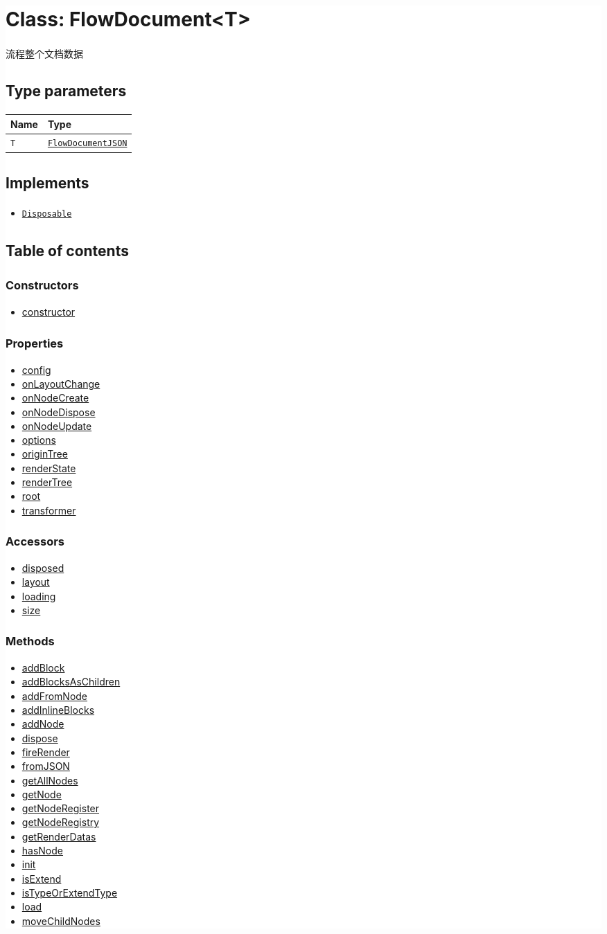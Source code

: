 # Class: FlowDocument\<T>

流程整个文档数据

## Type parameters

| Name | Type |
| :------ | :------ |
| `T` | [`FlowDocumentJSON`](/en/auto-docs/editor/types/FlowDocumentJSON.md) |

## Implements

* [`Disposable`](/en/auto-docs/editor/interfaces/Disposable-1.md)

## Table of contents

### Constructors

* [constructor](/en/auto-docs/editor/classes/FlowDocument.md#constructor)

### Properties

* [config](/en/auto-docs/editor/classes/FlowDocument.md#config)
* [onLayoutChange](/en/auto-docs/editor/classes/FlowDocument.md#onlayoutchange)
* [onNodeCreate](/en/auto-docs/editor/classes/FlowDocument.md#onnodecreate)
* [onNodeDispose](/en/auto-docs/editor/classes/FlowDocument.md#onnodedispose)
* [onNodeUpdate](/en/auto-docs/editor/classes/FlowDocument.md#onnodeupdate)
* [options](/en/auto-docs/editor/classes/FlowDocument.md#options)
* [originTree](/en/auto-docs/editor/classes/FlowDocument.md#origintree)
* [renderState](/en/auto-docs/editor/classes/FlowDocument.md#renderstate)
* [renderTree](/en/auto-docs/editor/classes/FlowDocument.md#rendertree)
* [root](/en/auto-docs/editor/classes/FlowDocument.md#root)
* [transformer](/en/auto-docs/editor/classes/FlowDocument.md#transformer)

### Accessors

* [disposed](/en/auto-docs/editor/classes/FlowDocument.md#disposed)
* [layout](/en/auto-docs/editor/classes/FlowDocument.md#layout)
* [loading](/en/auto-docs/editor/classes/FlowDocument.md#loading)
* [size](/en/auto-docs/editor/classes/FlowDocument.md#size)

### Methods

* [addBlock](/en/auto-docs/editor/classes/FlowDocument.md#addblock)
* [addBlocksAsChildren](/en/auto-docs/editor/classes/FlowDocument.md#addblocksaschildren)
* [addFromNode](/en/auto-docs/editor/classes/FlowDocument.md#addfromnode)
* [addInlineBlocks](/en/auto-docs/editor/classes/FlowDocument.md#addinlineblocks)
* [addNode](/en/auto-docs/editor/classes/FlowDocument.md#addnode)
* [dispose](/en/auto-docs/editor/classes/FlowDocument.md#dispose)
* [fireRender](/en/auto-docs/editor/classes/FlowDocument.md#firerender)
* [fromJSON](/en/auto-docs/editor/classes/FlowDocument.md#fromjson)
* [getAllNodes](/en/auto-docs/editor/classes/FlowDocument.md#getallnodes)
* [getNode](/en/auto-docs/editor/classes/FlowDocument.md#getnode)
* [getNodeRegister](/en/auto-docs/editor/classes/FlowDocument.md#getnoderegister)
* [getNodeRegistry](/en/auto-docs/editor/classes/FlowDocument.md#getnoderegistry)
* [getRenderDatas](/en/auto-docs/editor/classes/FlowDocument.md#getrenderdatas)
* [hasNode](/en/auto-docs/editor/classes/FlowDocument.md#hasnode)
* [init](/en/auto-docs/editor/classes/FlowDocument.md#init)
* [isExtend](/en/auto-docs/editor/classes/FlowDocument.md#isextend)
* [isTypeOrExtendType](/en/auto-docs/editor/classes/FlowDocument.md#istypeorextendtype)
* [load](/en/auto-docs/editor/classes/FlowDocument.md#load)
* [moveChildNodes](/en/auto-docs/editor/classes/FlowDocument.md#movechildnodes)